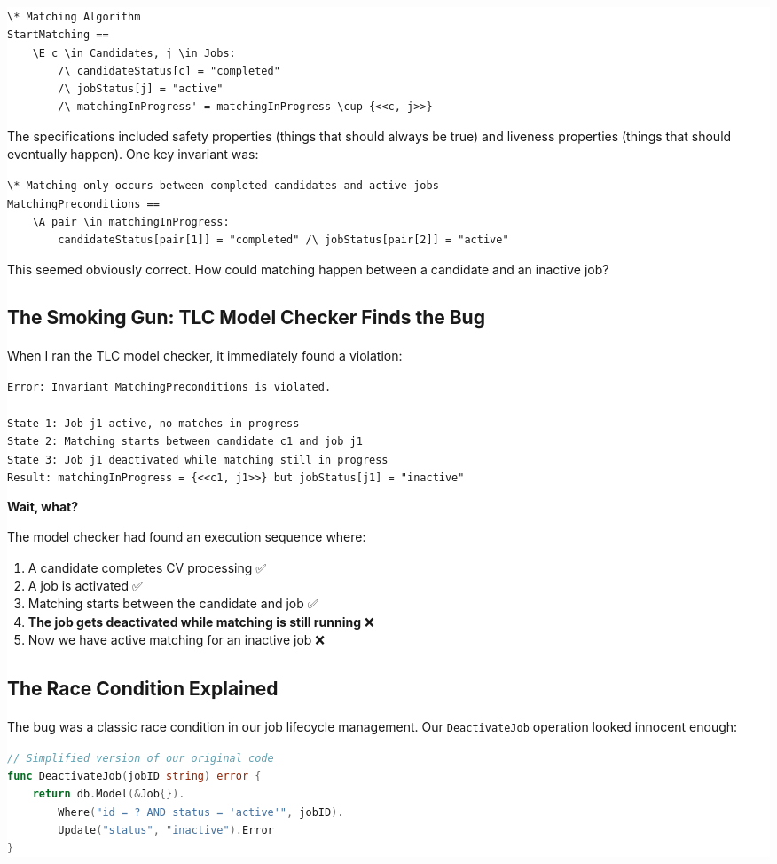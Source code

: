 ```tla
\* Matching Algorithm
StartMatching ==
    \E c \in Candidates, j \in Jobs:
        /\ candidateStatus[c] = "completed" 
        /\ jobStatus[j] = "active"
        /\ matchingInProgress' = matchingInProgress \cup {<<c, j>>}
```

The specifications included safety properties (things that should always be true) and liveness properties (things that should eventually happen). One key invariant was:

```tla
\* Matching only occurs between completed candidates and active jobs
MatchingPreconditions ==
    \A pair \in matchingInProgress:
        candidateStatus[pair[1]] = "completed" /\ jobStatus[pair[2]] = "active"
```

This seemed obviously correct. How could matching happen between a candidate and an inactive job?

## The Smoking Gun: TLC Model Checker Finds the Bug

When I ran the TLC model checker, it immediately found a violation:

```
Error: Invariant MatchingPreconditions is violated.

State 1: Job j1 active, no matches in progress
State 2: Matching starts between candidate c1 and job j1  
State 3: Job j1 deactivated while matching still in progress
Result: matchingInProgress = {<<c1, j1>>} but jobStatus[j1] = "inactive"
```

**Wait, what?**

The model checker had found an execution sequence where:
1. A candidate completes CV processing ✅
2. A job is activated ✅  
3. Matching starts between the candidate and job ✅
4. **The job gets deactivated while matching is still running** ❌
5. Now we have active matching for an inactive job ❌

## The Race Condition Explained

The bug was a classic race condition in our job lifecycle management. Our `DeactivateJob` operation looked innocent enough:

```go
// Simplified version of our original code
func DeactivateJob(jobID string) error {
    return db.Model(&Job{}).
        Where("id = ? AND status = 'active'", jobID).
        Update("status", "inactive").Error
}
```
